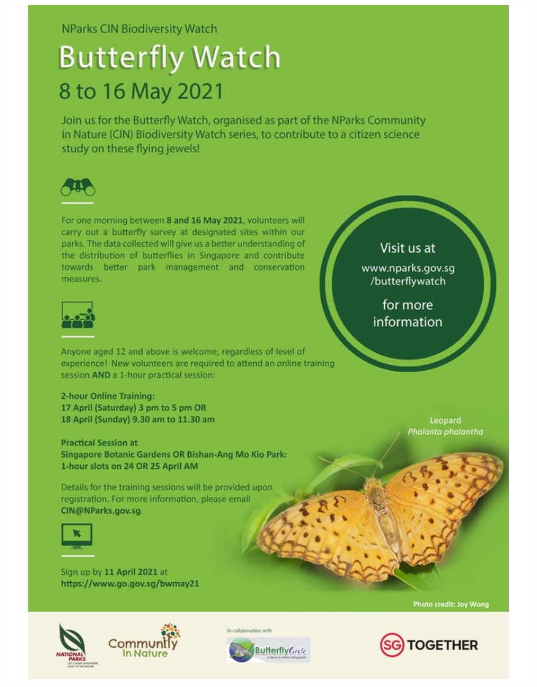 <img src= "https://raw.githubusercontent.com/thestatsguy/thestatsguy/master/public/images/butterfly-watch-0.jpg" width="100%">
</center>

